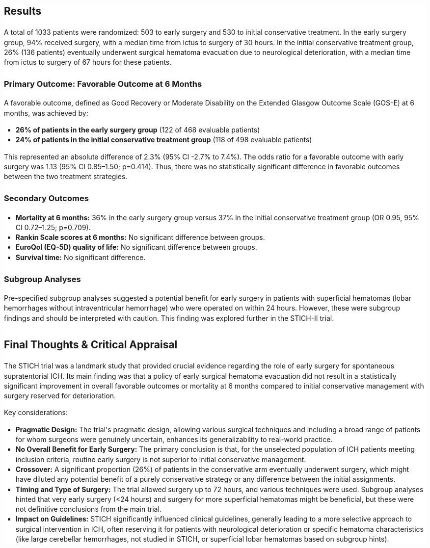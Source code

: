 ## Results

A total of 1033 patients were randomized: 503 to early surgery and 530 to initial conservative treatment. In the early surgery group, 94% received surgery, with a median time from ictus to surgery of 30 hours. In the initial conservative treatment group, 26% (136 patients) eventually underwent surgical hematoma evacuation due to neurological deterioration, with a median time from ictus to surgery of 67 hours for these patients.

### Primary Outcome: Favorable Outcome at 6 Months
A favorable outcome, defined as Good Recovery or Moderate Disability on the Extended Glasgow Outcome Scale (GOS-E) at 6 months, was achieved by:
* **26% of patients in the early surgery group** (122 of 468 evaluable patients)
* **24% of patients in the initial conservative treatment group** (118 of 498 evaluable patients)

This represented an absolute difference of 2.3% (95% CI -2.7% to 7.4%). The odds ratio for a favorable outcome with early surgery was 1.13 (95% CI 0.85–1.50; p=0.414). Thus, there was no statistically significant difference in favorable outcomes between the two treatment strategies.

### Secondary Outcomes
* **Mortality at 6 months:** 36% in the early surgery group versus 37% in the initial conservative treatment group (OR 0.95, 95% CI 0.72–1.25; p=0.709).
* **Rankin Scale scores at 6 months:** No significant difference between groups.
* **EuroQol (EQ-5D) quality of life:** No significant difference between groups.
* **Survival time:** No significant difference.

### Subgroup Analyses
Pre-specified subgroup analyses suggested a potential benefit for early surgery in patients with superficial hematomas (lobar hemorrhages without intraventricular hemorrhage) who were operated on within 24 hours. However, these were subgroup findings and should be interpreted with caution. This finding was explored further in the STICH-II trial.

## Final Thoughts & Critical Appraisal

The STICH trial was a landmark study that provided crucial evidence regarding the role of early surgery for spontaneous supratentorial ICH. Its main finding was that a policy of early surgical hematoma evacuation did not result in a statistically significant improvement in overall favorable outcomes or mortality at 6 months compared to initial conservative management with surgery reserved for deterioration.

Key considerations:

* **Pragmatic Design:** The trial's pragmatic design, allowing various surgical techniques and including a broad range of patients for whom surgeons were genuinely uncertain, enhances its generalizability to real-world practice.
* **No Overall Benefit for Early Surgery:** The primary conclusion is that, for the unselected population of ICH patients meeting inclusion criteria, routine early surgery is not superior to initial conservative management.
* **Crossover:** A significant proportion (26%) of patients in the conservative arm eventually underwent surgery, which might have diluted any potential benefit of a purely conservative strategy or any difference between the initial assignments.
* **Timing and Type of Surgery:** The trial allowed surgery up to 72 hours, and various techniques were used. Subgroup analyses hinted that very early surgery (<24 hours) and surgery for more superficial hematomas might be beneficial, but these were not definitive conclusions from the main trial.
* **Impact on Guidelines:** STICH significantly influenced clinical guidelines, generally leading to a more selective approach to surgical intervention in ICH, often reserving it for patients with neurological deterioration or specific hematoma characteristics (like large cerebellar hemorrhages, not studied in STICH, or superficial lobar hematomas based on subgroup hints).
